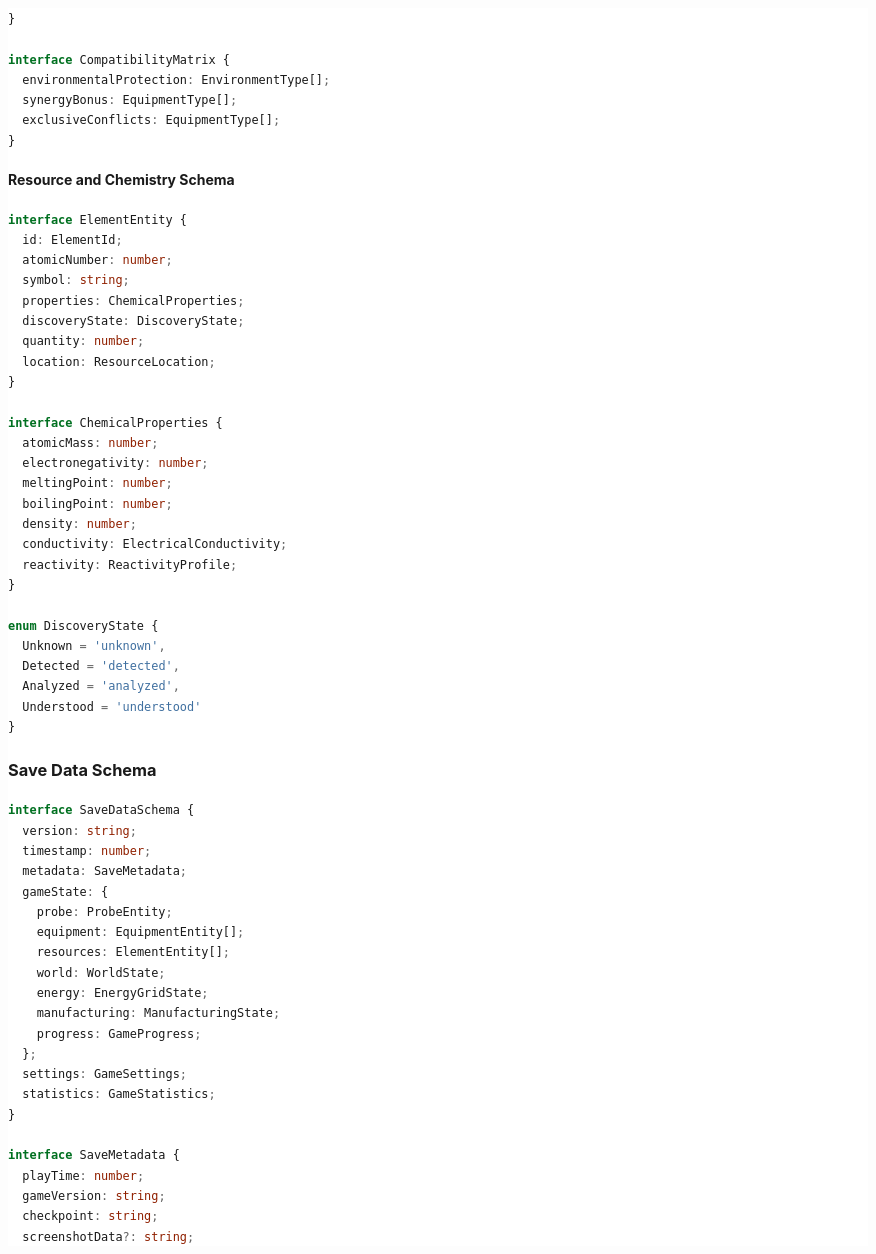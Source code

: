 ```typescript
}

interface CompatibilityMatrix {
  environmentalProtection: EnvironmentType[];
  synergyBonus: EquipmentType[];
  exclusiveConflicts: EquipmentType[];
}
```

#### Resource and Chemistry Schema
```typescript
interface ElementEntity {
  id: ElementId;
  atomicNumber: number;
  symbol: string;
  properties: ChemicalProperties;
  discoveryState: DiscoveryState;
  quantity: number;
  location: ResourceLocation;
}

interface ChemicalProperties {
  atomicMass: number;
  electronegativity: number;
  meltingPoint: number;
  boilingPoint: number;
  density: number;
  conductivity: ElectricalConductivity;
  reactivity: ReactivityProfile;
}

enum DiscoveryState {
  Unknown = 'unknown',
  Detected = 'detected',
  Analyzed = 'analyzed',
  Understood = 'understood'
}
```

### Save Data Schema
```typescript
interface SaveDataSchema {
  version: string;
  timestamp: number;
  metadata: SaveMetadata;
  gameState: {
    probe: ProbeEntity;
    equipment: EquipmentEntity[];
    resources: ElementEntity[];
    world: WorldState;
    energy: EnergyGridState;
    manufacturing: ManufacturingState;
    progress: GameProgress;
  };
  settings: GameSettings;
  statistics: GameStatistics;
}

interface SaveMetadata {
  playTime: number;
  gameVersion: string;
  checkpoint: string;
  screenshotData?: string;
```